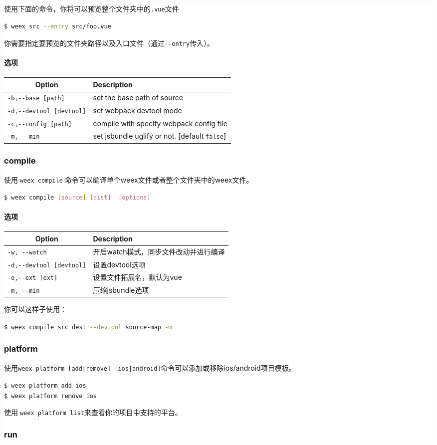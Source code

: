 使用下面的命令，你将可以预览整个文件夹中的`.vue`文件

``` bash
$ weex src --entry src/foo.vue
```

你需要指定要预览的文件夹路径以及入口文件（通过`--entry`传入）。

#### 选项

| Option        | Description    |
| --------   | :-----   |
|`-b,--base [path]`        | set the base path of source|
|`-d,--devtool [devtool]`        |set webpack devtool mode|
|`-c,--config [path]`        | compile with specify webpack config file |
|`-m, --min`| set jsbundle uglify or not. [default `false`]|

### compile

使用 `weex compile` 命令可以编译单个weex文件或者整个文件夹中的weex文件。

``` bash
$ weex compile [source] [dist]  [options]
```

#### 选项

| Option        | Description    |
| --------   | :-----   |
|`-w, --watch` | 开启watch模式，同步文件改动并进行编译|
|`-d,--devtool [devtool]`|设置devtool选项|
|`-e,--ext [ext]`| 设置文件拓展名，默认为vue|
|`-m, --min`| 压缩jsbundle选项|

你可以这样子使用：

``` bash
$ weex compile src dest --devtool source-map -m
```

### platform

使用`weex platform [add|remove] [ios|android]`命令可以添加或移除ios/android项目模板。

``` bash
$ weex platform add ios
$ weex platform remove ios
```

使用 `weex platform list`来查看你的项目中支持的平台。

### run
